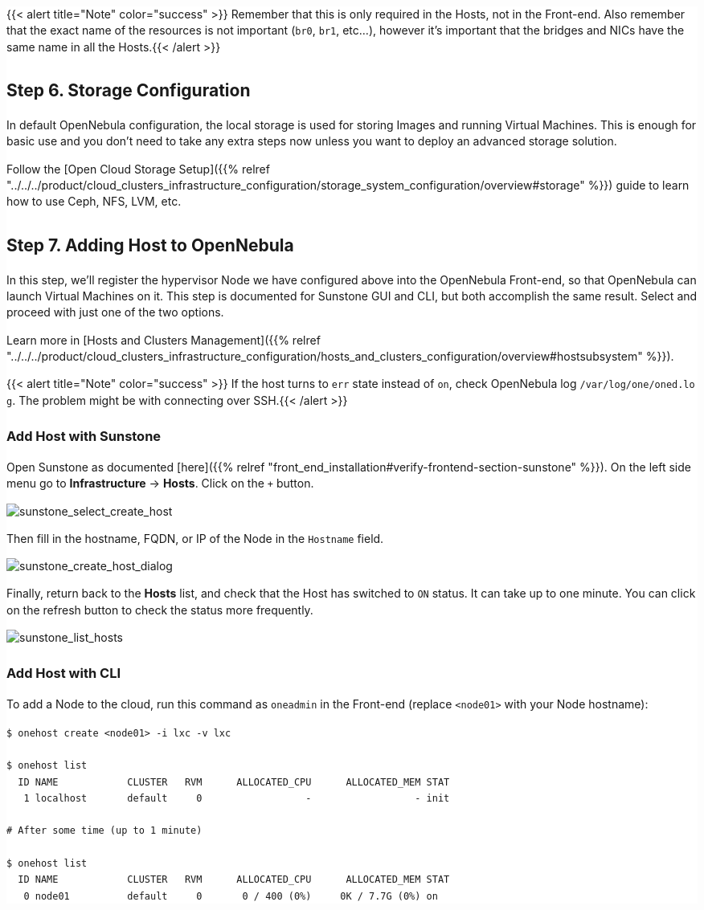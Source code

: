 {{< alert title="Note" color="success" >}}
Remember that this is only required in the Hosts, not in the Front-end. Also remember that the exact name of the resources is not important (`br0`, `br1`, etc…), however it’s important that the bridges and NICs have the same name in all the Hosts.{{< /alert >}} 

## Step 6.  Storage Configuration

In default OpenNebula configuration, the local storage is used for storing Images and running Virtual Machines. This is enough for basic use and you don’t need to take any extra steps now unless you want to deploy an advanced storage solution.

Follow the [Open Cloud Storage Setup]({{% relref "../../../product/cloud_clusters_infrastructure_configuration/storage_system_configuration/overview#storage" %}}) guide to learn how to use Ceph, NFS, LVM, etc.

## Step 7. Adding Host to OpenNebula

In this step, we’ll register the hypervisor Node we have configured above into the OpenNebula Front-end, so that OpenNebula can launch Virtual Machines on it. This step is documented for Sunstone GUI and CLI, but both accomplish the same result. Select and proceed with just one of the two options.

Learn more in [Hosts and Clusters Management]({{% relref "../../../product/cloud_clusters_infrastructure_configuration/hosts_and_clusters_configuration/overview#hostsubsystem" %}}).

{{< alert title="Note" color="success" >}}
If the host turns to `err` state instead of `on`, check OpenNebula log `/var/log/one/oned.log`. The problem might be with connecting over SSH.{{< /alert >}} 

### Add Host with Sunstone

Open Sunstone as documented [here]({{% relref "front_end_installation#verify-frontend-section-sunstone" %}}). On the left side menu go to **Infrastructure** → **Hosts**. Click on the `+` button.

![sunstone_select_create_host](/images/sunstone_select_create_host.png)

Then fill in the hostname, FQDN, or IP of the Node in the `Hostname` field.

![sunstone_create_host_dialog](/images/sunstone_create_host_dialog_lxc.png)

Finally, return back to the **Hosts** list, and check that the Host has switched to `ON` status. It can take up to one minute. You can click on the refresh button to check the status more frequently.

![sunstone_list_hosts](/images/sunstone_list_hosts.png)

### Add Host with CLI

To add a Node to the cloud, run this command as `oneadmin` in the Front-end (replace `<node01>` with your Node hostname):

```default
$ onehost create <node01> -i lxc -v lxc

$ onehost list
  ID NAME            CLUSTER   RVM      ALLOCATED_CPU      ALLOCATED_MEM STAT
   1 localhost       default     0                  -                  - init

# After some time (up to 1 minute)

$ onehost list
  ID NAME            CLUSTER   RVM      ALLOCATED_CPU      ALLOCATED_MEM STAT
   0 node01          default     0       0 / 400 (0%)     0K / 7.7G (0%) on
```
